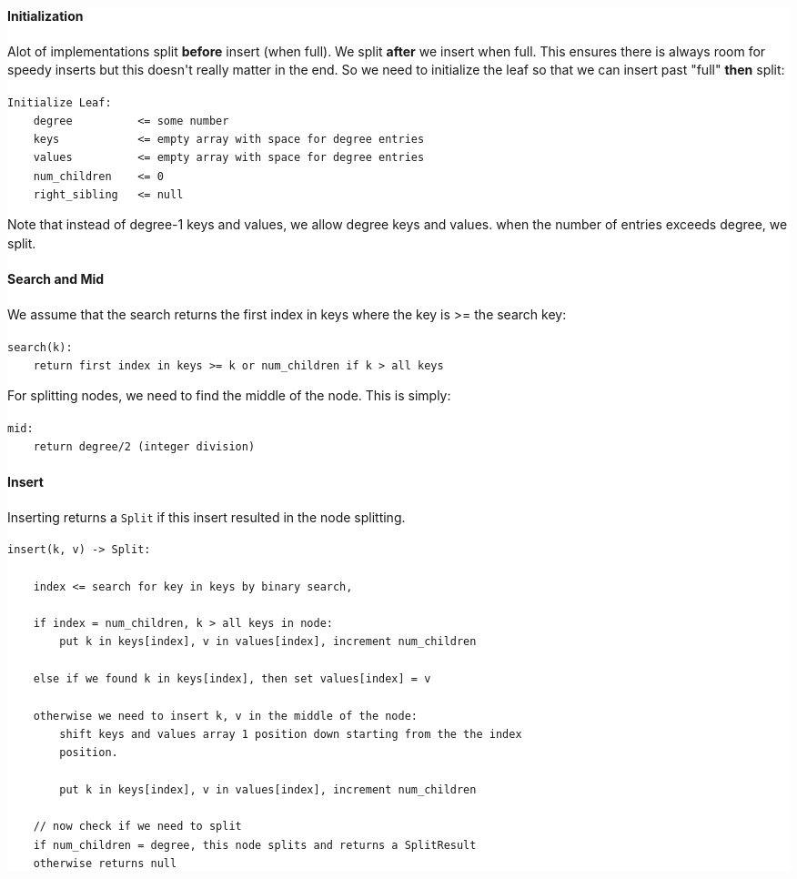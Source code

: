 
#### Initialization

Alot of implementations split **before** insert (when full). We split **after**
we insert when full. This ensures there is always room for speedy inserts but
this doesn't really matter in the end. So we need to initialize the leaf so that
we can insert past "full" **then** split:

```
Initialize Leaf:
    degree          <= some number
    keys            <= empty array with space for degree entries
    values          <= empty array with space for degree entries
    num_children    <= 0
    right_sibling   <= null
```

Note that instead of degree-1 keys and values, we allow degree keys and values.
when the number of entries exceeds degree, we split.

#### Search and Mid

We assume that the search returns the first index in keys where the key is >=
the search key:

```
search(k):
    return first index in keys >= k or num_children if k > all keys
```

For splitting nodes, we need to find the middle of the node. This is simply:

```
mid:
    return degree/2 (integer division)
```

#### Insert

Inserting returns a `Split` if this insert resulted in the node splitting.

```
insert(k, v) -> Split:

    index <= search for key in keys by binary search,

    if index = num_children, k > all keys in node:
        put k in keys[index], v in values[index], increment num_children

    else if we found k in keys[index], then set values[index] = v

    otherwise we need to insert k, v in the middle of the node:
        shift keys and values array 1 position down starting from the the index
        position.

        put k in keys[index], v in values[index], increment num_children

    // now check if we need to split
    if num_children = degree, this node splits and returns a SplitResult
    otherwise returns null

```
